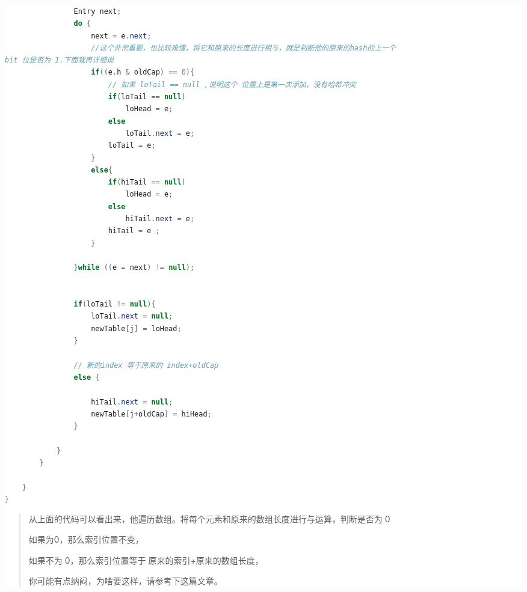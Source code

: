 ```java
                Entry next;
                do {
                    next = e.next;
                  	//这个非常重要，也比较难懂，将它和原来的长度进行相与，就是判断他的原来的hash的上一个												bit 位是否为 1.下面我再详细说
                    if((e.h & oldCap) == 0){
                        // 如果 loTail == null ,说明这个 位置上是第一次添加，没有哈希冲突
                        if(loTail == null)
                            loHead = e;
                        else
                            loTail.next = e;
                        loTail = e;
                    }
                    else{
                        if(hiTail == null)
                            loHead = e;
                        else
                            hiTail.next = e;
                        hiTail = e ;
                    }

                }while ((e = next) != null);


                if(loTail != null){
                    loTail.next = null;
                    newTable[j] = loHead;
                }

                // 新的index 等于原来的 index+oldCap
                else {

                    hiTail.next = null;
                    newTable[j+oldCap] = hiHead;
                }

            }
        }

    }
}
```



> 从上面的代码可以看出来，他遍历数组。将每个元素和原来的数组长度进行与运算，判断是否为 0
>
> 如果为0，那么索引位置不变，
>
> 如果不为 0，那么索引位置等于 原来的索引+原来的数组长度，
>
> 你可能有点纳闷，为啥要这样，请参考下这篇文章。
